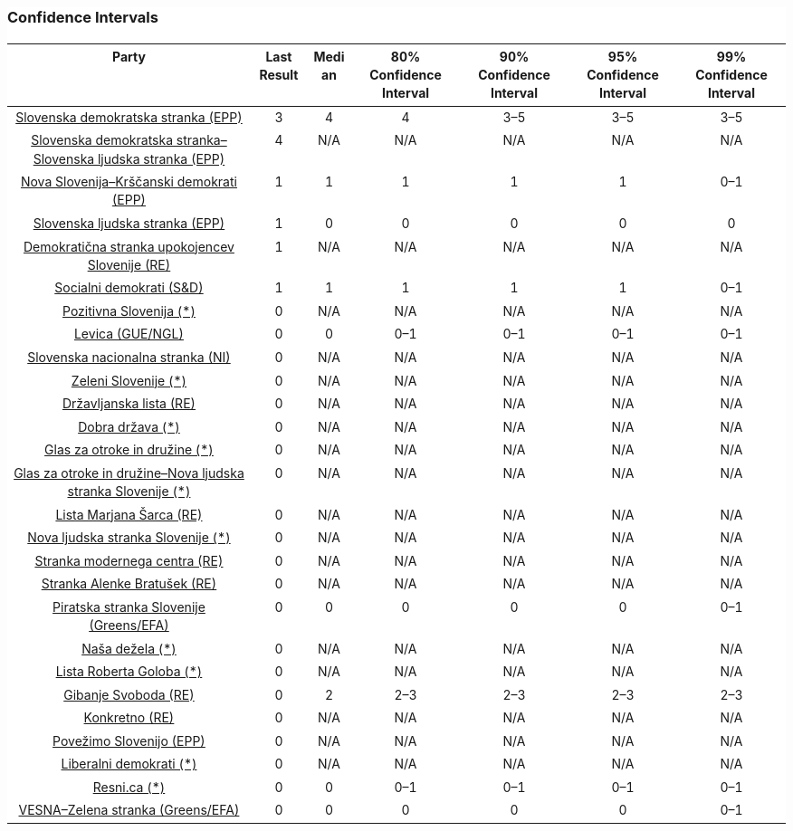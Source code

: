 ### Confidence Intervals

| Party | Last Result | Median | 80% Confidence Interval | 90% Confidence Interval | 95% Confidence Interval | 99% Confidence Interval |
|:-----:|:-----------:|:------:|:-----------------------:|:-----------------------:|:-----------------------:|:-----------------------:|
| <a href="#slovenska-demokratska-stranka-(epp)">Slovenska demokratska stranka (EPP)</a> | 3 | 4 | 4 |3–5 | 3–5 | 3–5 |
| <a href="#slovenska-demokratska-stranka–slovenska-ljudska-stranka-(epp)">Slovenska demokratska stranka–Slovenska ljudska stranka (EPP)</a> | 4 | N/A | N/A |N/A | N/A | N/A |
| <a href="#nova-slovenija–krščanski-demokrati-(epp)">Nova Slovenija–Krščanski demokrati (EPP)</a> | 1 | 1 | 1 |1 | 1 | 0–1 |
| <a href="#slovenska-ljudska-stranka-(epp)">Slovenska ljudska stranka (EPP)</a> | 1 | 0 | 0 |0 | 0 | 0 |
| <a href="#demokratična-stranka-upokojencev-slovenije-(re)">Demokratična stranka upokojencev Slovenije (RE)</a> | 1 | N/A | N/A |N/A | N/A | N/A |
| <a href="#socialni-demokrati-(s&d)">Socialni demokrati (S&D)</a> | 1 | 1 | 1 |1 | 1 | 0–1 |
| <a href="#pozitivna-slovenija-(*)">Pozitivna Slovenija (*)</a> | 0 | N/A | N/A |N/A | N/A | N/A |
| <a href="#levica-(gue/ngl)">Levica (GUE/NGL)</a> | 0 | 0 | 0–1 |0–1 | 0–1 | 0–1 |
| <a href="#slovenska-nacionalna-stranka-(ni)">Slovenska nacionalna stranka (NI)</a> | 0 | N/A | N/A |N/A | N/A | N/A |
| <a href="#zeleni-slovenije-(*)">Zeleni Slovenije (*)</a> | 0 | N/A | N/A |N/A | N/A | N/A |
| <a href="#državljanska-lista-(re)">Državljanska lista (RE)</a> | 0 | N/A | N/A |N/A | N/A | N/A |
| <a href="#dobra-država-(*)">Dobra država (*)</a> | 0 | N/A | N/A |N/A | N/A | N/A |
| <a href="#glas-za-otroke-in-družine-(*)">Glas za otroke in družine (*)</a> | 0 | N/A | N/A |N/A | N/A | N/A |
| <a href="#glas-za-otroke-in-družine–nova-ljudska-stranka-slovenije-(*)">Glas za otroke in družine–Nova ljudska stranka Slovenije (*)</a> | 0 | N/A | N/A |N/A | N/A | N/A |
| <a href="#lista-marjana-šarca-(re)">Lista Marjana Šarca (RE)</a> | 0 | N/A | N/A |N/A | N/A | N/A |
| <a href="#nova-ljudska-stranka-slovenije-(*)">Nova ljudska stranka Slovenije (*)</a> | 0 | N/A | N/A |N/A | N/A | N/A |
| <a href="#stranka-modernega-centra-(re)">Stranka modernega centra (RE)</a> | 0 | N/A | N/A |N/A | N/A | N/A |
| <a href="#stranka-alenke-bratušek-(re)">Stranka Alenke Bratušek (RE)</a> | 0 | N/A | N/A |N/A | N/A | N/A |
| <a href="#piratska-stranka-slovenije-(greens/efa)">Piratska stranka Slovenije (Greens/EFA)</a> | 0 | 0 | 0 |0 | 0 | 0–1 |
| <a href="#naša-dežela-(*)">Naša dežela (*)</a> | 0 | N/A | N/A |N/A | N/A | N/A |
| <a href="#lista-roberta-goloba-(*)">Lista Roberta Goloba (*)</a> | 0 | N/A | N/A |N/A | N/A | N/A |
| <a href="#gibanje-svoboda-(re)">Gibanje Svoboda (RE)</a> | 0 | 2 | 2–3 |2–3 | 2–3 | 2–3 |
| <a href="#konkretno-(re)">Konkretno (RE)</a> | 0 | N/A | N/A |N/A | N/A | N/A |
| <a href="#povežimo-slovenijo-(epp)">Povežimo Slovenijo (EPP)</a> | 0 | N/A | N/A |N/A | N/A | N/A |
| <a href="#liberalni-demokrati-(*)">Liberalni demokrati (*)</a> | 0 | N/A | N/A |N/A | N/A | N/A |
| <a href="#resni.ca-(*)">Resni.ca (*)</a> | 0 | 0 | 0–1 |0–1 | 0–1 | 0–1 |
| <a href="#vesna–zelena-stranka-(greens/efa)">VESNA–Zelena stranka (Greens/EFA)</a> | 0 | 0 | 0 |0 | 0 | 0–1 |
